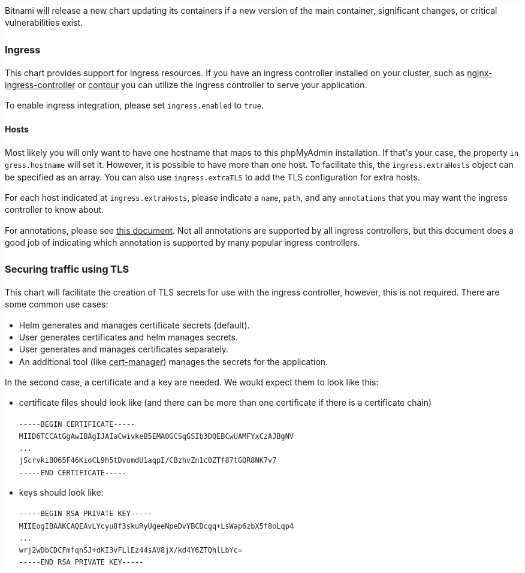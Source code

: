 Bitnami will release a new chart updating its containers if a new version of the main container, significant changes, or critical vulnerabilities exist.

### Ingress

This chart provides support for Ingress resources. If you have an ingress controller installed on your cluster, such as [nginx-ingress-controller](https://github.com/bitnami/charts/tree/main/bitnami/nginx-ingress-controller) or [contour](https://github.com/bitnami/charts/tree/main/bitnami/contour) you can utilize the ingress controller to serve your application.

To enable ingress integration, please set `ingress.enabled` to `true`.

#### Hosts

Most likely you will only want to have one hostname that maps to this phpMyAdmin installation. If that's your case, the property `ingress.hostname` will set it. However, it is possible to have more than one host. To facilitate this, the `ingress.extraHosts` object can be specified as an array. You can also use `ingress.extraTLS` to add the TLS configuration for extra hosts.

For each host indicated at `ingress.extraHosts`, please indicate a `name`, `path`, and any `annotations` that you may want the ingress controller to know about.

For annotations, please see [this document](https://github.com/kubernetes/ingress-nginx/blob/main/docs/user-guide/nginx-configuration/annotations.md). Not all annotations are supported by all ingress controllers, but this document does a good job of indicating which annotation is supported by many popular ingress controllers.

### Securing traffic using TLS

This chart will facilitate the creation of TLS secrets for use with the ingress controller, however, this is not required. There are some common use cases:

- Helm generates and manages certificate secrets (default).
- User generates certificates and helm manages secrets.
- User generates and manages certificates separately.
- An additional tool (like [cert-manager](https://github.com/jetstack/cert-manager/)) manages the secrets for the application.

In the second case, a certificate and a key are needed. We would expect them to look like this:

- certificate files should look like (and there can be more than one certificate if there is a certificate chain)

    ```console
    -----BEGIN CERTIFICATE-----
    MIID6TCCAtGgAwIBAgIJAIaCwivkeB5EMA0GCSqGSIb3DQEBCwUAMFYxCzAJBgNV
    ...
    jScrvkiBO65F46KioCL9h5tDvomdU1aqpI/CBzhvZn1c0ZTf87tGQR8NK7v7
    -----END CERTIFICATE-----
    ```

- keys should look like:

    ```console
    -----BEGIN RSA PRIVATE KEY-----
    MIIEogIBAAKCAQEAvLYcyu8f3skuRyUgeeNpeDvYBCDcgq+LsWap6zbX5f8oLqp4
    ...
    wrj2wDbCDCFmfqnSJ+dKI3vFLlEz44sAV8jX/kd4Y6ZTQhlLbYc=
    -----END RSA PRIVATE KEY-----
    ```
